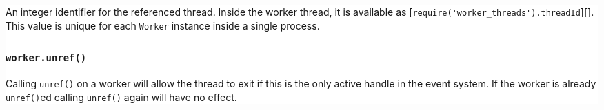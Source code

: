 An integer identifier for the referenced thread. Inside the worker thread, it is available as [`require('worker_threads').threadId`][]. This value is unique for each `Worker` instance inside a single process.

### `worker.unref()`


Calling `unref()` on a worker will allow the thread to exit if this is the only active handle in the event system. If the worker is already `unref()`ed calling `unref()` again will have no effect.
